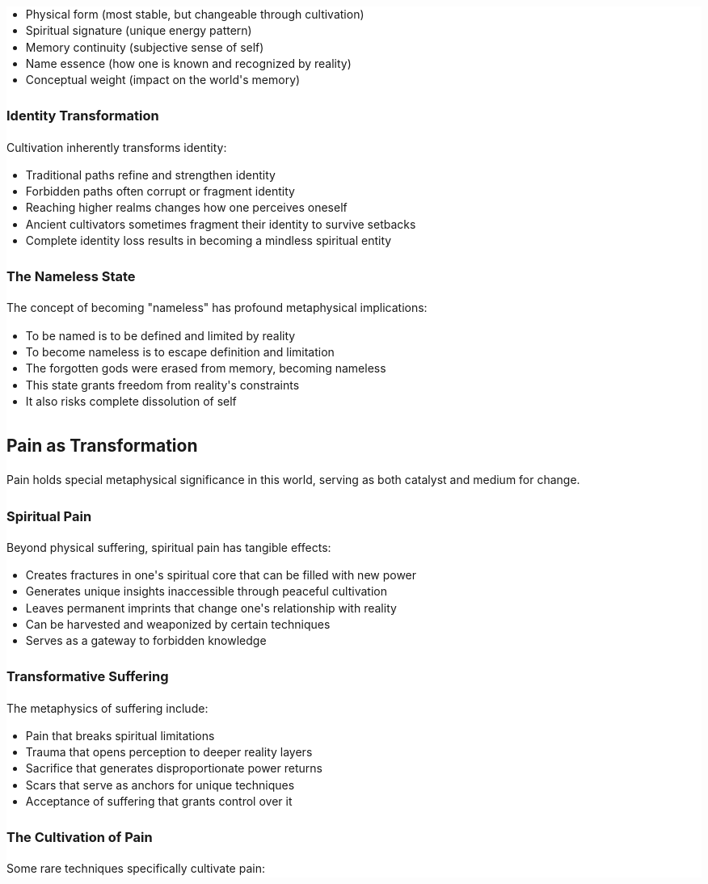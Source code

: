 - Physical form (most stable, but changeable through cultivation)
- Spiritual signature (unique energy pattern)
- Memory continuity (subjective sense of self)
- Name essence (how one is known and recognized by reality)
- Conceptual weight (impact on the world's memory)

### Identity Transformation

Cultivation inherently transforms identity:

- Traditional paths refine and strengthen identity
- Forbidden paths often corrupt or fragment identity
- Reaching higher realms changes how one perceives oneself
- Ancient cultivators sometimes fragment their identity to survive setbacks
- Complete identity loss results in becoming a mindless spiritual entity

### The Nameless State

The concept of becoming "nameless" has profound metaphysical implications:

- To be named is to be defined and limited by reality
- To become nameless is to escape definition and limitation
- The forgotten gods were erased from memory, becoming nameless
- This state grants freedom from reality's constraints
- It also risks complete dissolution of self

## Pain as Transformation

Pain holds special metaphysical significance in this world, serving as both catalyst and medium for change.

### Spiritual Pain

Beyond physical suffering, spiritual pain has tangible effects:

- Creates fractures in one's spiritual core that can be filled with new power
- Generates unique insights inaccessible through peaceful cultivation
- Leaves permanent imprints that change one's relationship with reality
- Can be harvested and weaponized by certain techniques
- Serves as a gateway to forbidden knowledge

### Transformative Suffering

The metaphysics of suffering include:

- Pain that breaks spiritual limitations
- Trauma that opens perception to deeper reality layers
- Sacrifice that generates disproportionate power returns
- Scars that serve as anchors for unique techniques
- Acceptance of suffering that grants control over it

### The Cultivation of Pain

Some rare techniques specifically cultivate pain:
